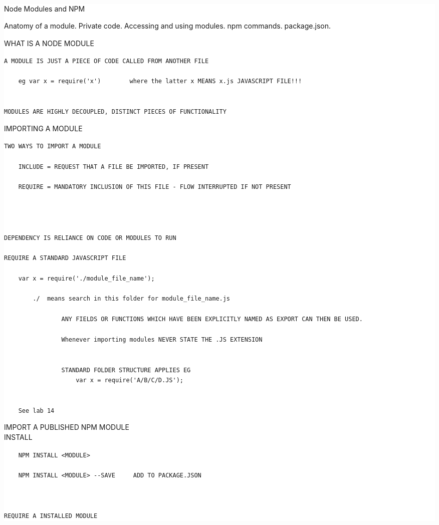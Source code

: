 



Node Modules and NPM

Anatomy of a module.
Private code.
Accessing and using modules.
npm commands.
package.json.
	
	
	
WHAT IS A NODE MODULE 

	A MODULE IS JUST A PIECE OF CODE CALLED FROM ANOTHER FILE 
	
		eg var x = require('x')        where the latter x MEANS x.js JAVASCRIPT FILE!!!
		
	
	MODULES ARE HIGHLY DECOUPLED, DISTINCT PIECES OF FUNCTIONALITY 
IMPORTING A MODULE 

	
	TWO WAYS TO IMPORT A MODULE
	
		INCLUDE = REQUEST THAT A FILE BE IMPORTED, IF PRESENT 
	
		REQUIRE = MANDATORY INCLUSION OF THIS FILE - FLOW INTERRUPTED IF NOT PRESENT 
	
	
	
	
	DEPENDENCY IS RELIANCE ON CODE OR MODULES TO RUN 
	
	REQUIRE A STANDARD JAVASCRIPT FILE 
	
		var x = require('./module_file_name');    
							
			./	means search in this folder	for module_file_name.js 
			
					ANY FIELDS OR FUNCTIONS WHICH HAVE BEEN EXPLICITLY NAMED AS EXPORT CAN THEN BE USED.
							
					Whenever importing modules NEVER STATE THE .JS EXTENSION	
					
						
					STANDARD FOLDER STRUCTURE APPLIES EG 
						var x = require('A/B/C/D.JS'); 
					
					
		See lab 14 
		
		
		
		
		
		
		
IMPORT A PUBLISHED NPM MODULE 		
	INSTALL
	
		NPM INSTALL <MODULE>
		
		NPM INSTALL <MODULE> --SAVE     ADD TO PACKAGE.JSON
		
		
		
	REQUIRE A INSTALLED MODULE 
	